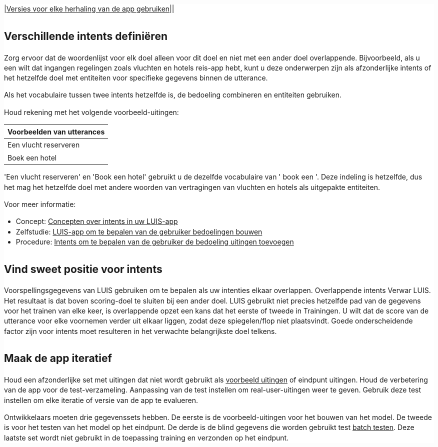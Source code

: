 |[Versies voor elke herhaling van de app gebruiken](#do-use-versions-for-each-app-iteration)||

## <a name="do-define-distinct-intents"></a>Verschillende intents definiëren
Zorg ervoor dat de woordenlijst voor elk doel alleen voor dit doel en niet met een ander doel overlappende. Bijvoorbeeld, als u een wilt dat ingangen regelingen zoals vluchten en hotels reis-app hebt, kunt u deze onderwerpen zijn als afzonderlijke intents of het hetzelfde doel met entiteiten voor specifieke gegevens binnen de utterance.

Als het vocabulaire tussen twee intents hetzelfde is, de bedoeling combineren en entiteiten gebruiken. 

Houd rekening met het volgende voorbeeld-uitingen:

|Voorbeelden van utterances|
|--|
|Een vlucht reserveren|
|Boek een hotel|

'Een vlucht reserveren' en 'Book een hotel' gebruikt u de dezelfde vocabulaire van ' book een '. Deze indeling is hetzelfde, dus het mag het hetzelfde doel met andere woorden van vertragingen van vluchten en hotels als uitgepakte entiteiten. 

Voor meer informatie:
* Concept: [Concepten over intents in uw LUIS-app](luis-concept-intent.md)
* Zelfstudie: [LUIS-app om te bepalen van de gebruiker bedoelingen bouwen](luis-quickstart-intents-only.md)
* Procedure: [Intents om te bepalen van de gebruiker de bedoeling uitingen toevoegen](luis-how-to-add-intents.md)


## <a name="do-find-sweet-spot-for-intents"></a>Vind sweet positie voor intents
Voorspellingsgegevens van LUIS gebruiken om te bepalen als uw intenties elkaar overlappen. Overlappende intents Verwar LUIS. Het resultaat is dat boven scoring-doel te sluiten bij een ander doel. LUIS gebruikt niet precies hetzelfde pad van de gegevens voor het trainen van elke keer, is overlappende opzet een kans dat het eerste of tweede in Trainingen. U wilt dat de score van de utterance voor elke voornemen verder uit elkaar liggen, zodat deze spiegelen/flop niet plaatsvindt. Goede onderscheidende factor zijn voor intents moet resulteren in het verwachte belangrijkste doel telkens. 
 
## <a name="do-build-the-app-iteratively"></a>Maak de app iteratief
Houd een afzonderlijke set met uitingen dat niet wordt gebruikt als [voorbeeld uitingen](luis-concept-utterance.md) of eindpunt uitingen. Houd de verbetering van de app voor de test-verzameling. Aanpassing van de test instellen om real-user-uitingen weer te geven. Gebruik deze test instellen om elke iteratie of versie van de app te evalueren. 

Ontwikkelaars moeten drie gegevenssets hebben. De eerste is de voorbeeld-uitingen voor het bouwen van het model. De tweede is voor het testen van het model op het eindpunt. De derde is de blind gegevens die worden gebruikt test [batch testen](luis-how-to-batch-test.md). Deze laatste set wordt niet gebruikt in de toepassing training en verzonden op het eindpunt.  
